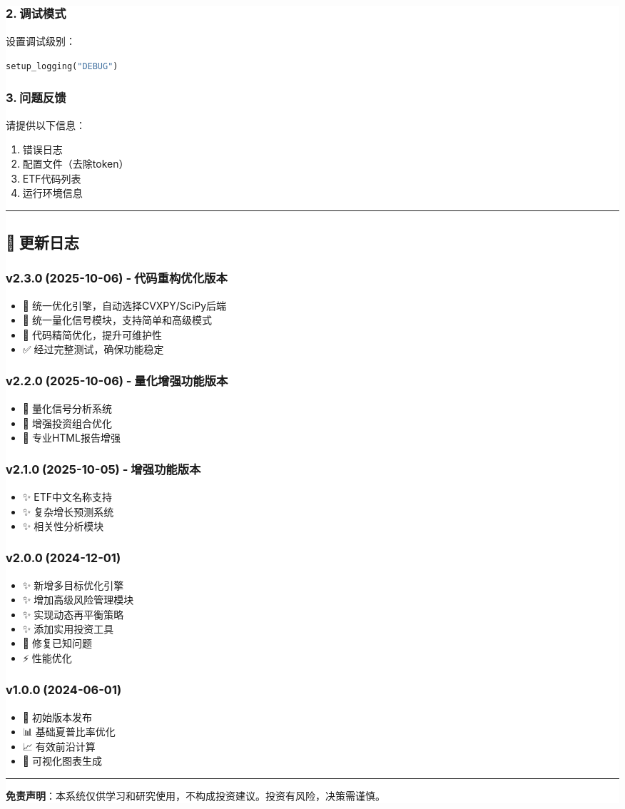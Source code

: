 ### 2. 调试模式

设置调试级别：
```python
setup_logging("DEBUG")
```

### 3. 问题反馈

请提供以下信息：
1. 错误日志
2. 配置文件（去除token）
3. ETF代码列表
4. 运行环境信息

---

## 📝 更新日志

### v2.3.0 (2025-10-06) - 代码重构优化版本
- 🔧 统一优化引擎，自动选择CVXPY/SciPy后端
- 🔧 统一量化信号模块，支持简单和高级模式
- 🔧 代码精简优化，提升可维护性
- ✅ 经过完整测试，确保功能稳定

### v2.2.0 (2025-10-06) - 量化增强功能版本
- 🚀 量化信号分析系统
- 🚀 增强投资组合优化
- 🚀 专业HTML报告增强

### v2.1.0 (2025-10-05) - 增强功能版本
- ✨ ETF中文名称支持
- ✨ 复杂增长预测系统
- ✨ 相关性分析模块

### v2.0.0 (2024-12-01)
- ✨ 新增多目标优化引擎
- ✨ 增加高级风险管理模块
- ✨ 实现动态再平衡策略
- ✨ 添加实用投资工具
- 🐛 修复已知问题
- ⚡ 性能优化

### v1.0.0 (2024-06-01)
- 🎉 初始版本发布
- 📊 基础夏普比率优化
- 📈 有效前沿计算
- 🎨 可视化图表生成

---

**免责声明**：本系统仅供学习和研究使用，不构成投资建议。投资有风险，决策需谨慎。